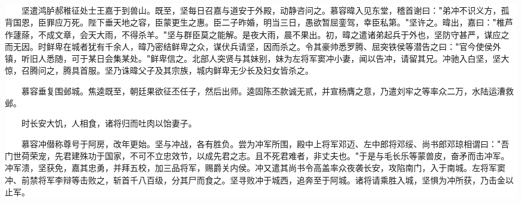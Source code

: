 　　坚遣鸿胪郝稚征处士王嘉于到兽山。既至，坚每日召嘉与道安于外殿，动静咨问之。慕容暐入见东堂，稽首谢曰："弟冲不识义方，孤背国恩，臣罪应万死。陛下垂天地之容，臣蒙更生之惠。臣二子昨婚，明当三日，愚欲暂屈銮驾，幸臣私第。"坚许之。暐出，嘉曰："椎芦作蘧蒢，不成文章，会天大雨，不得杀羊。"坚与群臣莫之能解。是夜大雨，晨不果出。初，暐之遣诸弟起兵于外也，坚防守甚严，谋应之而无因。时鲜卑在城者犹有千余人，暐乃密结鲜卑之众，谋伏兵请坚，因而杀之。令其豪帅悉罗腾、屈突铁侯等潜告之曰："官今使侯外镇，听旧人悉随，可于某日会集某处。"鲜卑信之。北部人突贤与其妹别，妹为左将军窦冲小妻，闻以告冲，请留其兄。冲驰入白坚，坚大惊，召腾问之，腾具首服。坚乃诛暐父子及其宗族，城内鲜卑无少长及妇女皆杀之。

　　慕容垂复围邺城。焦逵既至，朝廷果欲征丕任子，然后出师。逵固陈丕款诚无贰，并宣杨膺之意，乃遣刘牢之等率众二万，水陆运漕救邺。

　　时长安大饥，人相食，诸将归而吐肉以饴妻子。

　　慕容冲僣称尊号于阿房，改年更始。坚与冲战，各有胜负。尝为冲军所围，殿中上将军邓迈、左中郎将邓绥、尚书郎邓琼相谓曰："吾门世荷荣宠，先君建殊功于国家，不可不立忠效节，以成先君之志。且不死君难者，非丈夫也。"于是与毛长乐等蒙兽皮，奋矛而击冲军。冲军溃，坚获免，嘉其忠勇，并拜五校，加三品将军，赐爵关内侯。冲又遣其尚书令高盖率众夜袭长安，攻陷南门，入于南城。左将军窦冲、前禁将军李辩等击败之，斩首千八百级，分其尸而食之。坚寻败冲于城西，追奔至于阿城。诸将请乘胜入城，坚惧为冲所获，乃击金以止军。

